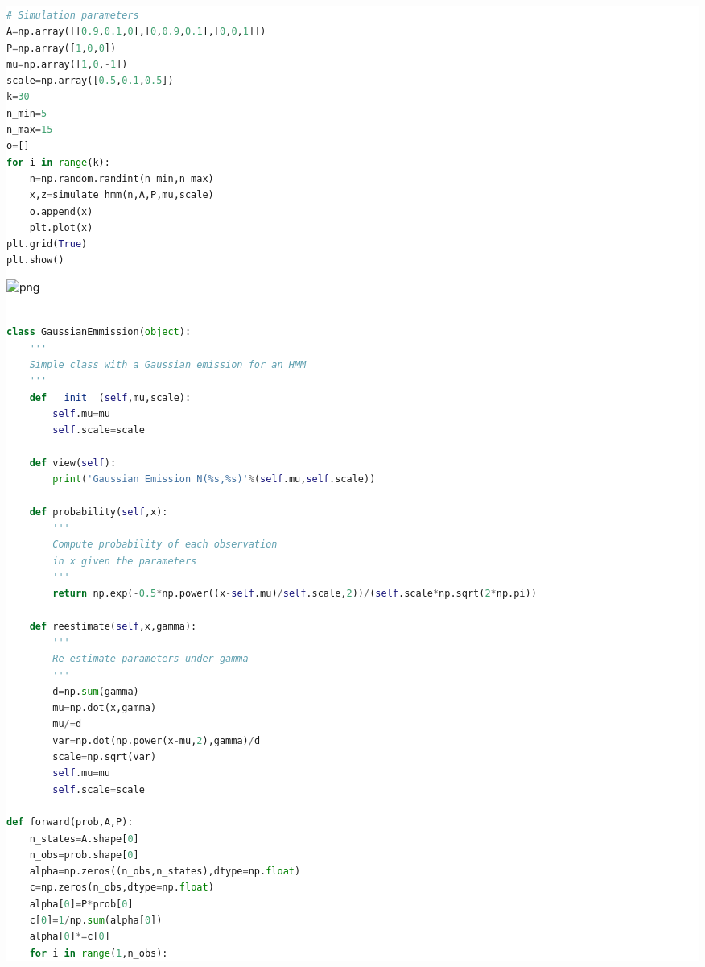 
```python
# Simulation parameters
A=np.array([[0.9,0.1,0],[0,0.9,0.1],[0,0,1]])
P=np.array([1,0,0])
mu=np.array([1,0,-1])
scale=np.array([0.5,0.1,0.5])
k=30
n_min=5
n_max=15
o=[]
for i in range(k):
    n=np.random.randint(n_min,n_max)
    x,z=simulate_hmm(n,A,P,mu,scale)
    o.append(x)
    plt.plot(x)
plt.grid(True)
plt.show()
```


![png](/mshmm/output_12_0.png)



```python

class GaussianEmmission(object):
    '''
    Simple class with a Gaussian emission for an HMM
    '''
    def __init__(self,mu,scale):
        self.mu=mu
        self.scale=scale
    
    def view(self):
        print('Gaussian Emission N(%s,%s)'%(self.mu,self.scale))
    
    def probability(self,x):
        '''
        Compute probability of each observation
        in x given the parameters
        '''
        return np.exp(-0.5*np.power((x-self.mu)/self.scale,2))/(self.scale*np.sqrt(2*np.pi))
    
    def reestimate(self,x,gamma):
        '''
        Re-estimate parameters under gamma
        '''
        d=np.sum(gamma)
        mu=np.dot(x,gamma)
        mu/=d
        var=np.dot(np.power(x-mu,2),gamma)/d
        scale=np.sqrt(var)
        self.mu=mu
        self.scale=scale        

def forward(prob,A,P):
    n_states=A.shape[0]
    n_obs=prob.shape[0]
    alpha=np.zeros((n_obs,n_states),dtype=np.float)
    c=np.zeros(n_obs,dtype=np.float)
    alpha[0]=P*prob[0]
    c[0]=1/np.sum(alpha[0])
    alpha[0]*=c[0]
    for i in range(1,n_obs):
```
